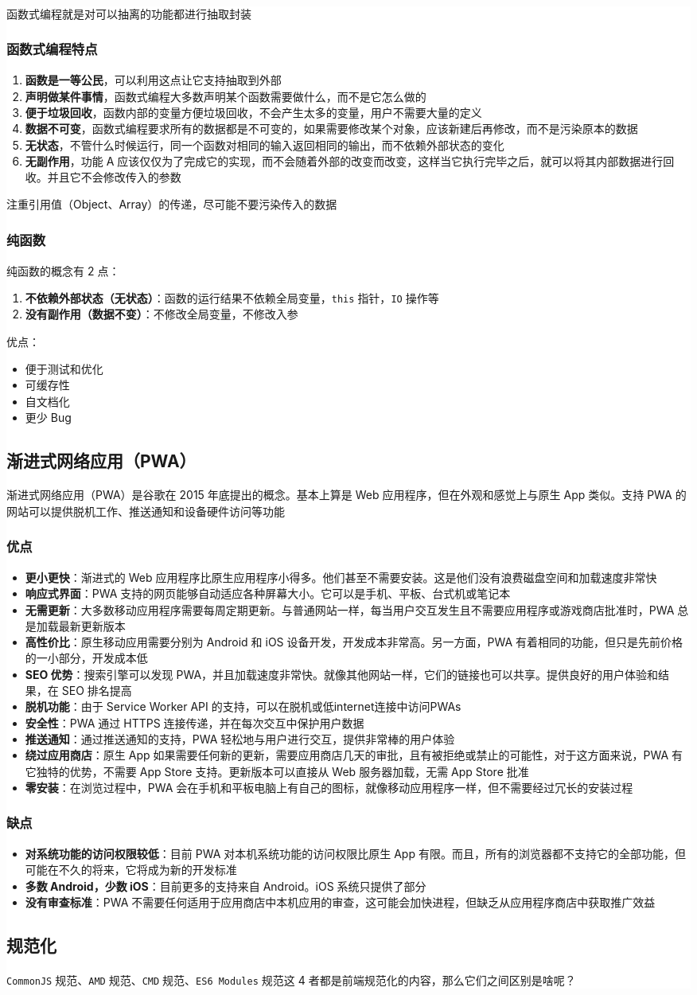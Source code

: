 函数式编程就是对可以抽离的功能都进行抽取封装

### 函数式编程特点

1. **函数是一等公民**，可以利用这点让它支持抽取到外部
2. **声明做某件事情**，函数式编程大多数声明某个函数需要做什么，而不是它怎么做的
3. **便于垃圾回收**，函数内部的变量方便垃圾回收，不会产生太多的变量，用户不需要大量的定义
4. **数据不可变**，函数式编程要求所有的数据都是不可变的，如果需要修改某个对象，应该新建后再修改，而不是污染原本的数据
5. **无状态**，不管什么时候运行，同一个函数对相同的输入返回相同的输出，而不依赖外部状态的变化
6. **无副作用**，功能 A 应该仅仅为了完成它的实现，而不会随着外部的改变而改变，这样当它执行完毕之后，就可以将其内部数据进行回收。并且它不会修改传入的参数

注重引用值（Object、Array）的传递，尽可能不要污染传入的数据

### 纯函数

纯函数的概念有 2 点：
1. **不依赖外部状态（无状态）**：函数的运行结果不依赖全局变量，`this` 指针，`IO` 操作等
2. **没有副作用（数据不变）**：不修改全局变量，不修改入参

优点：
+ 便于测试和优化
+ 可缓存性
+ 自文档化
+ 更少 Bug

## 渐进式网络应用（PWA）

渐进式网络应用（PWA）是谷歌在 2015 年底提出的概念。基本上算是 Web 应用程序，但在外观和感觉上与原生 App 类似。支持 PWA 的网站可以提供脱机工作、推送通知和设备硬件访问等功能

### 优点

+ **更小更快**：渐进式的 Web 应用程序比原生应用程序小得多。他们甚至不需要安装。这是他们没有浪费磁盘空间和加载速度非常快
+ **响应式界面**：PWA 支持的网页能够自动适应各种屏幕大小。它可以是手机、平板、台式机或笔记本
+ **无需更新**：大多数移动应用程序需要每周定期更新。与普通网站一样，每当用户交互发生且不需要应用程序或游戏商店批准时，PWA 总是加载最新更新版本
+ **高性价比**：原生移动应用需要分别为 Android 和 iOS 设备开发，开发成本非常高。另一方面，PWA 有着相同的功能，但只是先前价格的一小部分，开发成本低
+ **SEO 优势**：搜索引擎可以发现 PWA，并且加载速度非常快。就像其他网站一样，它们的链接也可以共享。提供良好的用户体验和结果，在 SEO 排名提高
+ **脱机功能**：由于 Service Worker API 的支持，可以在脱机或低internet连接中访问PWAs
+ **安全性**：PWA 通过 HTTPS 连接传递，并在每次交互中保护用户数据
+ **推送通知**：通过推送通知的支持，PWA 轻松地与用户进行交互，提供非常棒的用户体验
+ **绕过应用商店**：原生 App 如果需要任何新的更新，需要应用商店几天的审批，且有被拒绝或禁止的可能性，对于这方面来说，PWA 有它独特的优势，不需要 App Store 支持。更新版本可以直接从 Web 服务器加载，无需 App Store 批准
+ **零安装**：在浏览过程中，PWA 会在手机和平板电脑上有自己的图标，就像移动应用程序一样，但不需要经过冗长的安装过程

### 缺点

+ **对系统功能的访问权限较低**：目前 PWA 对本机系统功能的访问权限比原生 App 有限。而且，所有的浏览器都不支持它的全部功能，但可能在不久的将来，它将成为新的开发标准
+ **多数 Android，少数 iOS**：目前更多的支持来自 Android。iOS 系统只提供了部分
+ **没有审查标准**：PWA 不需要任何适用于应用商店中本机应用的审查，这可能会加快进程，但缺乏从应用程序商店中获取推广效益

## 规范化

`CommonJS` 规范、`AMD` 规范、`CMD` 规范、`ES6 Modules` 规范这 4 者都是前端规范化的内容，那么它们之间区别是啥呢？
